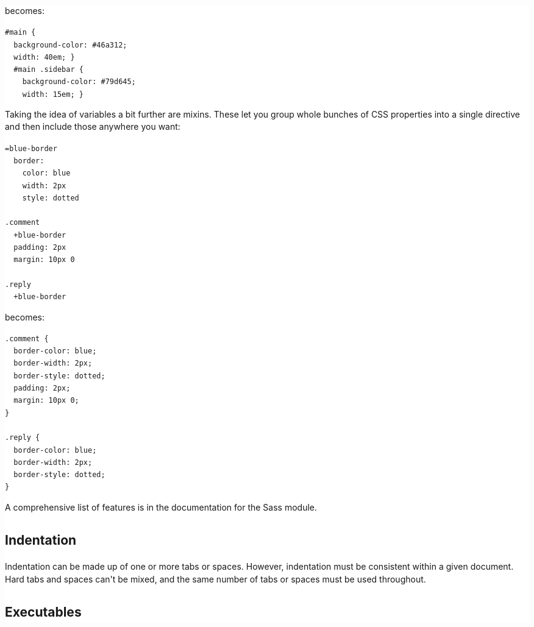 becomes:

    #main {
      background-color: #46a312;
      width: 40em; }
      #main .sidebar {
        background-color: #79d645;
        width: 15em; }

Taking the idea of variables a bit further are mixins.
These let you group whole bunches of CSS properties into a single
directive and then include those anywhere you want:

    =blue-border
      border:
        color: blue
        width: 2px
        style: dotted

    .comment
      +blue-border
      padding: 2px
      margin: 10px 0

    .reply
      +blue-border

becomes:

    .comment {
      border-color: blue;
      border-width: 2px;
      border-style: dotted;
      padding: 2px;
      margin: 10px 0;
    }

    .reply {
      border-color: blue;
      border-width: 2px;
      border-style: dotted;
    }

A comprehensive list of features is in
the documentation for the Sass module.

## Indentation

Indentation can be made up of one or more tabs or spaces.
However, indentation must be consistent within a given document.
Hard tabs and spaces can't be mixed,
and the same number of tabs or spaces must be used throughout.

## Executables

